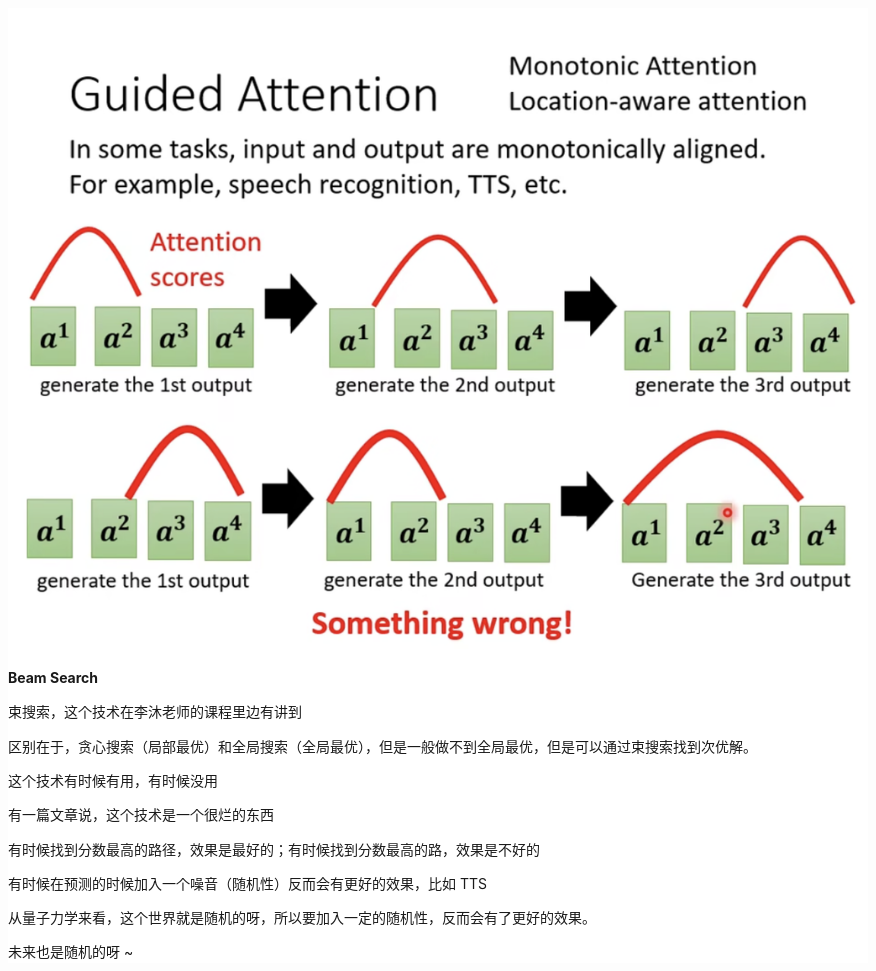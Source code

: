 ![](Transformer.assets/image-20230103195023538.png)



**Beam Search**

束搜索，这个技术在李沐老师的课程里边有讲到

区别在于，贪心搜索（局部最优）和全局搜索（全局最优），但是一般做不到全局最优，但是可以通过束搜索找到次优解。

这个技术有时候有用，有时候没用

有一篇文章说，这个技术是一个很烂的东西

有时候找到分数最高的路径，效果是最好的；有时候找到分数最高的路，效果是不好的

有时候在预测的时候加入一个噪音（随机性）反而会有更好的效果，比如 TTS

从量子力学来看，这个世界就是随机的呀，所以要加入一定的随机性，反而会有了更好的效果。

未来也是随机的呀 ~ 

